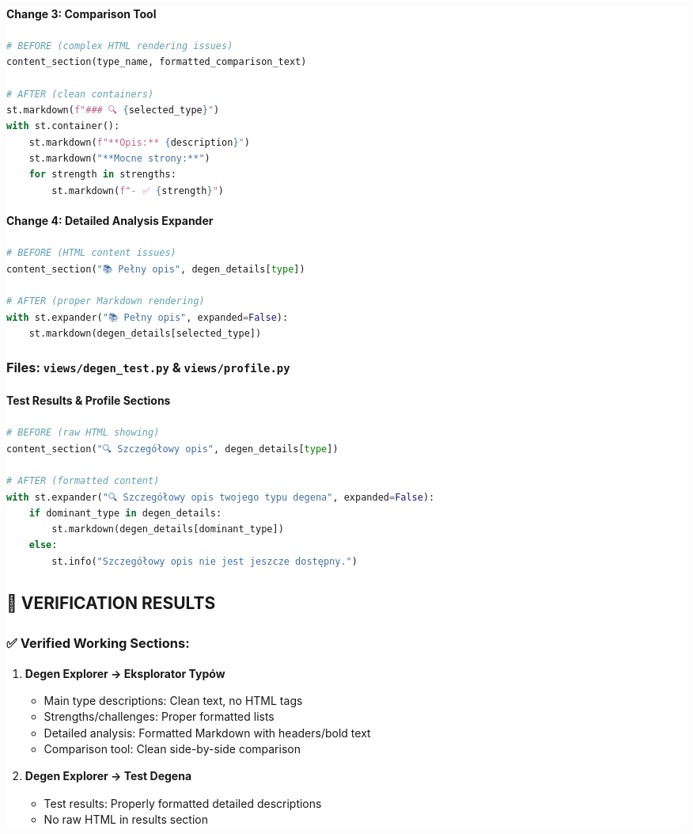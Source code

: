 #### Change 3: Comparison Tool
```python
# BEFORE (complex HTML rendering issues)
content_section(type_name, formatted_comparison_text)

# AFTER (clean containers)
st.markdown(f"### 🔍 {selected_type}")
with st.container():
    st.markdown(f"**Opis:** {description}")
    st.markdown("**Mocne strony:**")
    for strength in strengths:
        st.markdown(f"- ✅ {strength}")
```

#### Change 4: Detailed Analysis Expander
```python
# BEFORE (HTML content issues)  
content_section("📚 Pełny opis", degen_details[type])

# AFTER (proper Markdown rendering)
with st.expander("📚 Pełny opis", expanded=False):
    st.markdown(degen_details[selected_type])
```

### Files: `views/degen_test.py` & `views/profile.py`

#### Test Results & Profile Sections
```python
# BEFORE (raw HTML showing)
content_section("🔍 Szczegółowy opis", degen_details[type])

# AFTER (formatted content)
with st.expander("🔍 Szczegółowy opis twojego typu degena", expanded=False):
    if dominant_type in degen_details:
        st.markdown(degen_details[dominant_type])
    else:
        st.info("Szczegółowy opis nie jest jeszcze dostępny.")
```

## 🧪 VERIFICATION RESULTS

### ✅ Verified Working Sections:

1. **Degen Explorer → Eksplorator Typów**
   - Main type descriptions: Clean text, no HTML tags
   - Strengths/challenges: Proper formatted lists
   - Detailed analysis: Formatted Markdown with headers/bold text
   - Comparison tool: Clean side-by-side comparison

2. **Degen Explorer → Test Degena**  
   - Test results: Properly formatted detailed descriptions
   - No raw HTML in results section
